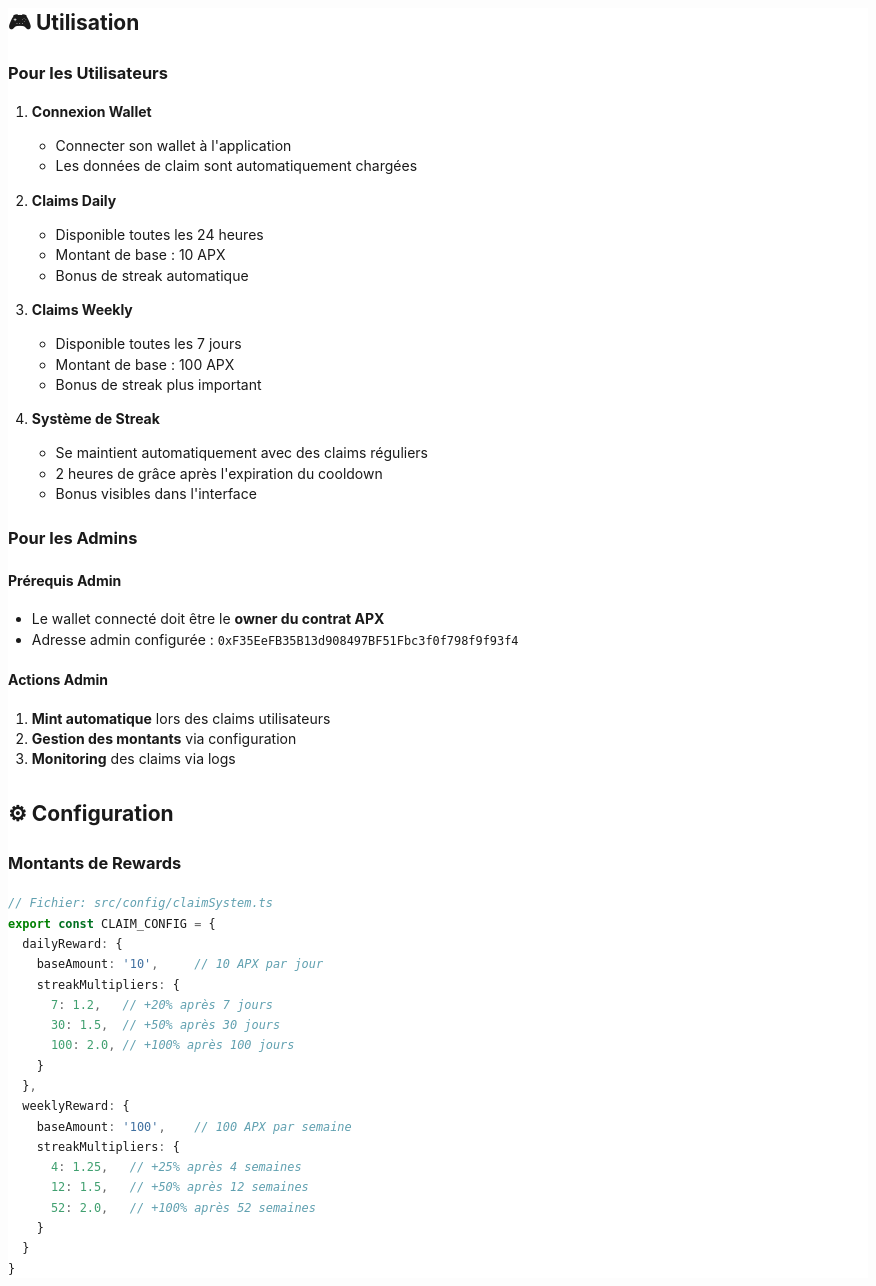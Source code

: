 ## 🎮 Utilisation

### Pour les Utilisateurs

1. **Connexion Wallet**
   - Connecter son wallet à l'application
   - Les données de claim sont automatiquement chargées

2. **Claims Daily**
   - Disponible toutes les 24 heures
   - Montant de base : 10 APX
   - Bonus de streak automatique

3. **Claims Weekly**  
   - Disponible toutes les 7 jours
   - Montant de base : 100 APX
   - Bonus de streak plus important

4. **Système de Streak**
   - Se maintient automatiquement avec des claims réguliers
   - 2 heures de grâce après l'expiration du cooldown
   - Bonus visibles dans l'interface

### Pour les Admins

#### Prérequis Admin
- Le wallet connecté doit être le **owner du contrat APX**
- Adresse admin configurée : `0xF35EeFB35B13d908497BF51Fbc3f0f798f9f93f4`

#### Actions Admin
1. **Mint automatique** lors des claims utilisateurs
2. **Gestion des montants** via configuration
3. **Monitoring** des claims via logs

## ⚙️ Configuration

### Montants de Rewards

```typescript
// Fichier: src/config/claimSystem.ts
export const CLAIM_CONFIG = {
  dailyReward: {
    baseAmount: '10',     // 10 APX par jour
    streakMultipliers: {
      7: 1.2,   // +20% après 7 jours
      30: 1.5,  // +50% après 30 jours  
      100: 2.0, // +100% après 100 jours
    }
  },
  weeklyReward: {
    baseAmount: '100',    // 100 APX par semaine
    streakMultipliers: {
      4: 1.25,   // +25% après 4 semaines
      12: 1.5,   // +50% après 12 semaines
      52: 2.0,   // +100% après 52 semaines
    }
  }
}
```
